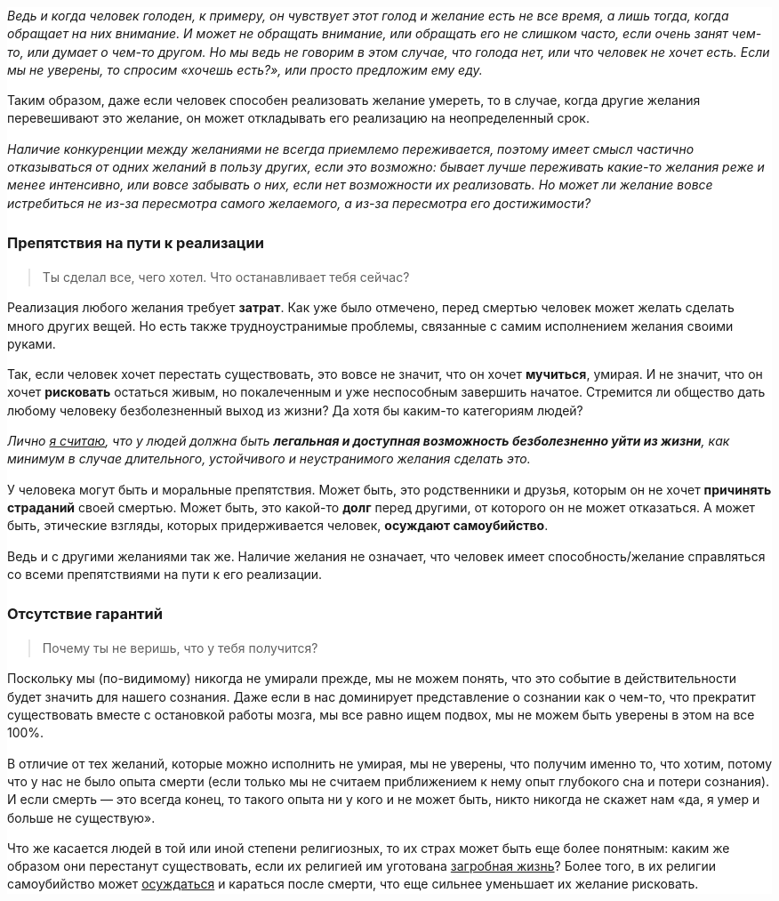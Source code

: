 _Ведь и когда человек голоден, к примеру, он чувствует этот голод и желание есть не все время, а лишь тогда, когда обращает на них внимание. И может не обращать внимание, или обращать его не слишком часто, если очень занят чем-то, или думает о чем-то другом. Но мы ведь не говорим в этом случае, что голода нет, или что человек не хочет есть. Если мы не уверены, то спросим «хочешь есть?», или просто предложим ему еду._

Таким образом, даже если человек способен реализовать желание умереть, то в случае, когда другие желания перевешивают это желание, он может откладывать его реализацию на неопределенный срок.

_Наличие конкуренции между желаниями не всегда приемлемо переживается, поэтому имеет смысл частично отказываться от одних желаний в пользу других, если это возможно: бывает лучше переживать какие-то желания реже и менее интенсивно, или вовсе забывать о них, если нет возможности их реализовать. Но может ли желание вовсе истребиться не из-за пересмотра самого желаемого, а из-за пересмотра его достижимости?_

### Препятствия на пути к реализации

> Ты сделал все, чего хотел. Что останавливает тебя сейчас?

Реализация любого желания требует **затрат**. Как уже было отмечено, перед смертью человек может желать сделать много других вещей. Но есть также трудноустранимые проблемы, связанные с самим исполнением желания своими руками.

Так, если человек хочет перестать существовать, это вовсе не значит, что он хочет **мучиться**, умирая. И не значит, что он хочет **рисковать** остаться живым, но покалеченным и уже неспособным завершить начатое. Стремится ли общество дать любому человеку безболезненный выход из жизни? Да хотя бы каким-то категориям людей?

_Лично [я считаю](https://vk.com/wall-178968945_218), что у людей должна быть **легальная и доступная возможность безболезненно уйти из жизни**, как минимум в случае длительного, устойчивого и неустранимого желания сделать это._

У человека могут быть и моральные препятствия. Может быть, это родственники и друзья, которым он не хочет **причинять страданий** своей смертью. Может быть, это какой-то **долг** перед другими, от которого он не может отказаться. А может быть, этические взгляды, которых придерживается человек, **осуждают самоубийство**.

Ведь и с другими желаниями так же. Наличие желания не означает, что человек имеет способность/желание справляться со всеми препятствиями на пути к его реализации.

### Отсутствие гарантий

> Почему ты не веришь, что у тебя получится?

Поскольку мы (по-видимому) никогда не умирали прежде, мы не можем понять, что это событие в действительности будет значить для нашего сознания. Даже если в нас доминирует представление о сознании как о чем-то, что прекратит существовать вместе с остановкой работы мозга, мы все равно ищем подвох, мы не можем быть уверены в этом на все 100%. 

В отличие от тех желаний, которые можно исполнить не умирая, мы не уверены, что получим именно то, что хотим, потому что у нас не было опыта смерти (если только мы не считаем приближением к нему опыт глубокого сна и потери сознания). И если смерть — это всегда конец, то такого опыта ни у кого и не может быть, никто никогда не скажет нам «да, я умер и больше не существую».

Что же касается людей в той или иной степени религиозных, то их страх может быть еще более понятным: каким же образом они перестанут существовать, если их религией им уготована [загробная жизнь](https://ru.wikipedia.org/wiki/Жизнь_после_смерти)? Более того, в их религии самоубийство может [осуждаться](https://ru.wikipedia.org/wiki/Самоубийство#Самоубийство_и_религия) и караться после смерти, что еще сильнее уменьшает их желание рисковать.
